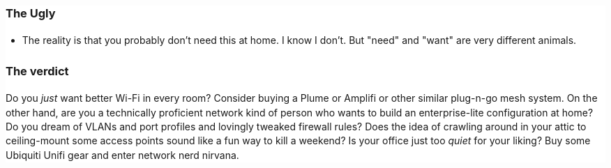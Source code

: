 ### The Ugly
* The reality is that you probably don’t need this at home. I know I don’t. But "need" and "want" are very different animals.

### The verdict
Do you *just* want better Wi-Fi in every room? Consider buying a Plume or Amplifi or other similar plug-n-go mesh system. On the other hand, are you a technically proficient network kind of person who wants to build an enterprise-lite configuration at home? Do you dream of VLANs and port profiles and lovingly tweaked firewall rules? Does the idea of crawling around in your attic to ceiling-mount some access points sound like a fun way to kill a weekend? Is your office just too *quiet* for your liking? Buy some Ubiquiti Unifi gear and enter network nerd nirvana.